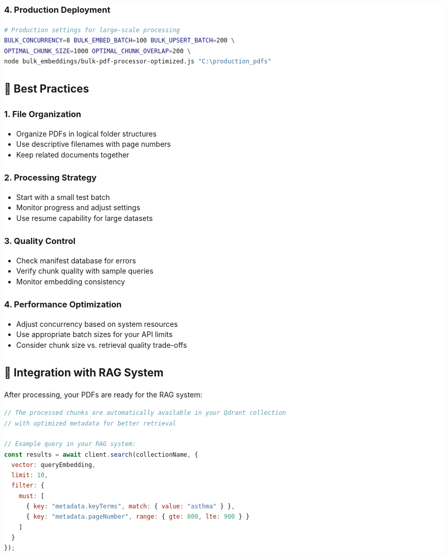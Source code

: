 ### 4. **Production Deployment**
```bash
# Production settings for large-scale processing
BULK_CONCURRENCY=8 BULK_EMBED_BATCH=100 BULK_UPSERT_BATCH=200 \
OPTIMAL_CHUNK_SIZE=1000 OPTIMAL_CHUNK_OVERLAP=200 \
node bulk_embeddings/bulk-pdf-processor-optimized.js "C:\production_pdfs"
```

## 🎯 Best Practices

### 1. **File Organization**
- Organize PDFs in logical folder structures
- Use descriptive filenames with page numbers
- Keep related documents together

### 2. **Processing Strategy**
- Start with a small test batch
- Monitor progress and adjust settings
- Use resume capability for large datasets

### 3. **Quality Control**
- Check manifest database for errors
- Verify chunk quality with sample queries
- Monitor embedding consistency

### 4. **Performance Optimization**
- Adjust concurrency based on system resources
- Use appropriate batch sizes for your API limits
- Consider chunk size vs. retrieval quality trade-offs

## 🔗 Integration with RAG System

After processing, your PDFs are ready for the RAG system:

```javascript
// The processed chunks are automatically available in your Qdrant collection
// with optimized metadata for better retrieval

// Example query in your RAG system:
const results = await client.search(collectionName, {
  vector: queryEmbedding,
  limit: 10,
  filter: {
    must: [
      { key: "metadata.keyTerms", match: { value: "asthma" } },
      { key: "metadata.pageNumber", range: { gte: 800, lte: 900 } }
    ]
  }
});
```
